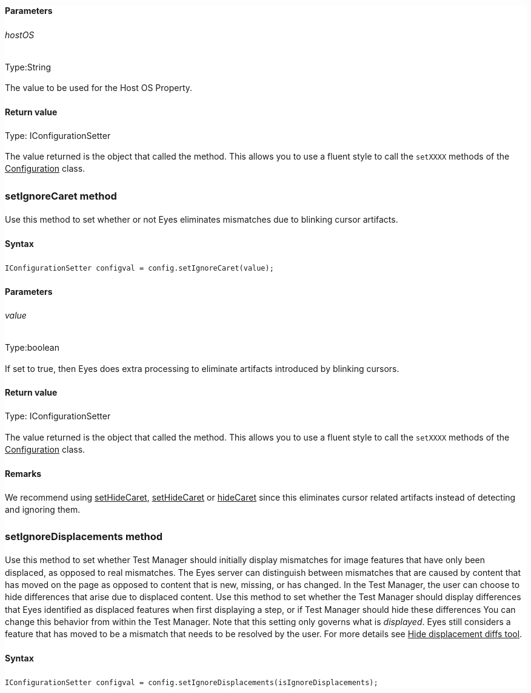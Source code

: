  #### Parameters 
 ###### hostOS 
  
 Type:String 
  
 The value to be used for the Host OS Property. 
  
 #### Return value 
Type: IConfigurationSetter

The value returned is the object that called the method. This allows you to use a fluent style to call the `setXXXX` methods of the [Configuration](./configuration) class. 
### setIgnoreCaret method
Use this method to set whether or not Eyes eliminates mismatches due to blinking cursor artifacts.

#### Syntax 
 ``` 
IConfigurationSetter configval = config.setIgnoreCaret(value);
 ``` 

 #### Parameters 
 ###### value 
  
 Type:boolean 
  
 If set to true, then Eyes does extra processing to eliminate artifacts introduced by blinking cursors. 
  
 #### Return value 
Type: IConfigurationSetter

The value returned is the object that called the method. This allows you to use a fluent style to call the `setXXXX` methods of the [Configuration](./configuration) class.
        
 ####  Remarks 
We recommend using [setHideCaret](./eyes#sethidecaret-method), [setHideCaret](#sethidecaret-method) or [hideCaret](./checksettings#hidecaret-method) since this eliminates cursor related artifacts instead of detecting and ignoring them. 
### setIgnoreDisplacements method
Use this method to set whether Test Manager should initially display mismatches for image features that have only been displaced, as opposed to real mismatches.
The Eyes server can distinguish between mismatches that are caused by content that has moved on the page as opposed to content that is new, missing, or has changed. In the Test Manager, the user can choose to hide differences that arise due to displaced content. Use this method to set whether the Test Manager should display differences that Eyes identified as displaced features when first displaying a step, or if Test Manager should hide these differences You can change this behavior from within the Test Manager. Note that this setting only governs what is _displayed_. Eyes still considers a feature that has moved to be a mismatch that needs to be resolved by the user. For more details see [Hide displacement diffs tool](https://applitools.com/docs/topics/test-manager/viewers/tm-diff-displacement.html).

#### Syntax 
 ``` 
IConfigurationSetter configval = config.setIgnoreDisplacements(isIgnoreDisplacements);
 ``` 
